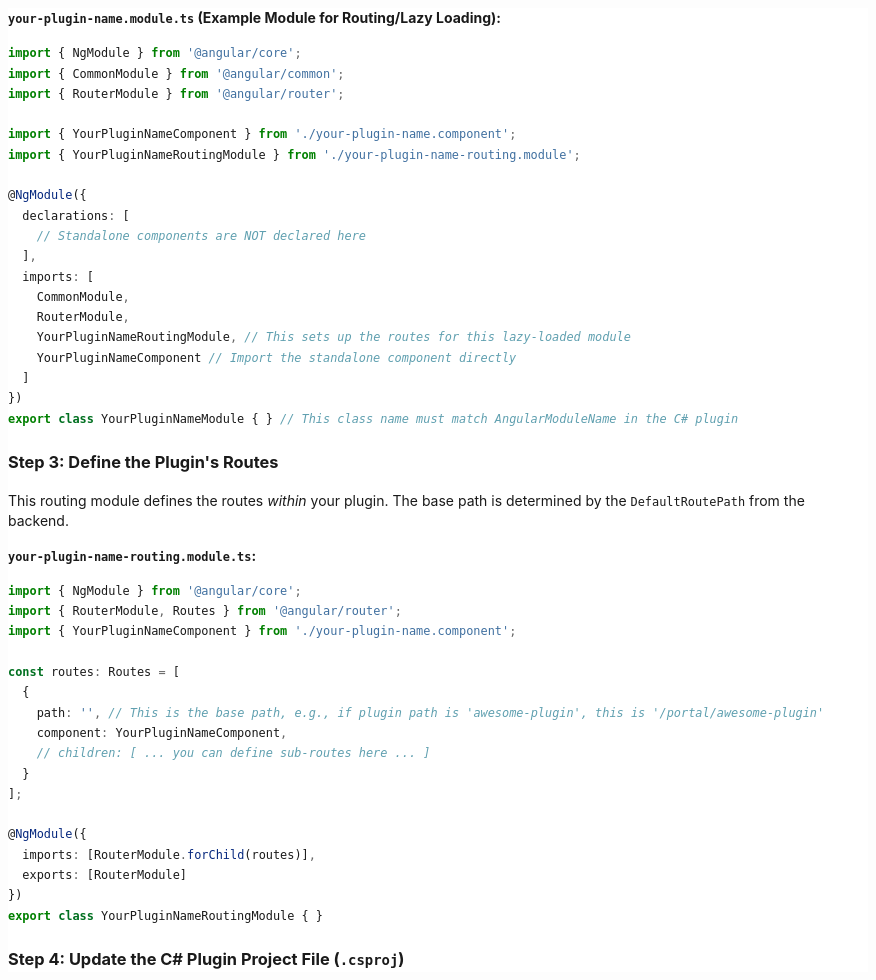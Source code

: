 **`your-plugin-name.module.ts` (Example Module for Routing/Lazy Loading):**
```typescript
import { NgModule } from '@angular/core';
import { CommonModule } from '@angular/common';
import { RouterModule } from '@angular/router';

import { YourPluginNameComponent } from './your-plugin-name.component';
import { YourPluginNameRoutingModule } from './your-plugin-name-routing.module';

@NgModule({
  declarations: [
    // Standalone components are NOT declared here
  ],
  imports: [
    CommonModule,
    RouterModule,
    YourPluginNameRoutingModule, // This sets up the routes for this lazy-loaded module
    YourPluginNameComponent // Import the standalone component directly
  ]
})
export class YourPluginNameModule { } // This class name must match AngularModuleName in the C# plugin
```

### Step 3: Define the Plugin's Routes

This routing module defines the routes *within* your plugin. The base path is determined by the `DefaultRoutePath` from the backend.

**`your-plugin-name-routing.module.ts`:**
```typescript
import { NgModule } from '@angular/core';
import { RouterModule, Routes } from '@angular/router';
import { YourPluginNameComponent } from './your-plugin-name.component';

const routes: Routes = [
  {
    path: '', // This is the base path, e.g., if plugin path is 'awesome-plugin', this is '/portal/awesome-plugin'
    component: YourPluginNameComponent,
    // children: [ ... you can define sub-routes here ... ]
  }
];

@NgModule({
  imports: [RouterModule.forChild(routes)],
  exports: [RouterModule]
})
export class YourPluginNameRoutingModule { }
```

### Step 4: Update the C# Plugin Project File (`.csproj`)
